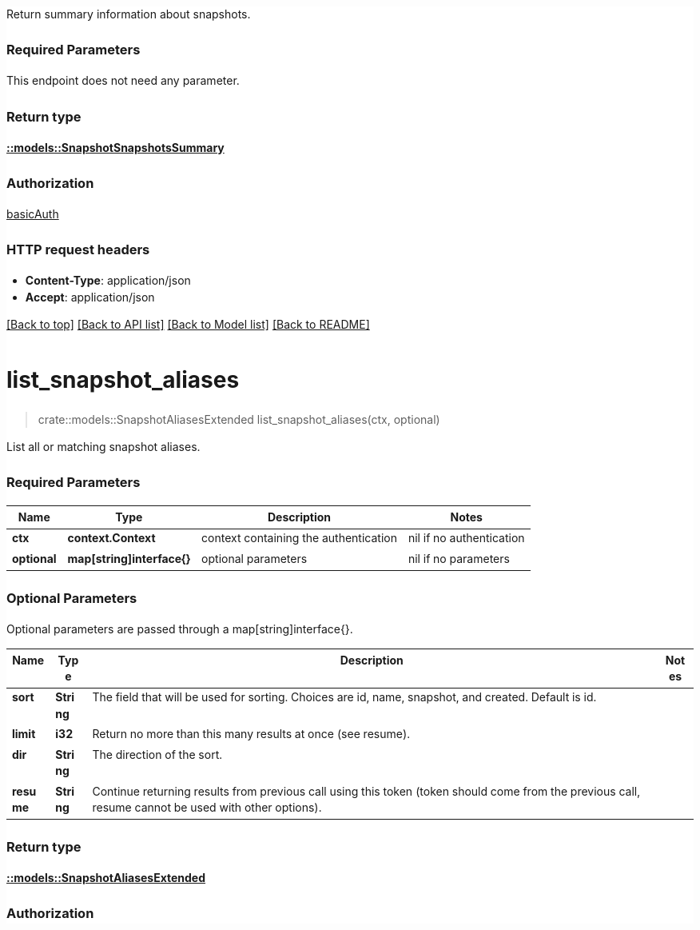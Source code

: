 
Return summary information about snapshots.

### Required Parameters
This endpoint does not need any parameter.

### Return type

[**::models::SnapshotSnapshotsSummary**](SnapshotSnapshotsSummary.md)

### Authorization

[basicAuth](../README.md#basicAuth)

### HTTP request headers

 - **Content-Type**: application/json
 - **Accept**: application/json

[[Back to top]](#) [[Back to API list]](../README.md#documentation-for-api-endpoints) [[Back to Model list]](../README.md#documentation-for-models) [[Back to README]](../README.md)

# **list_snapshot_aliases**
>crate::models::SnapshotAliasesExtended list_snapshot_aliases(ctx, optional)


List all or matching snapshot aliases.

### Required Parameters

Name | Type | Description  | Notes
------------- | ------------- | ------------- | -------------
 **ctx** | **context.Context** | context containing the authentication | nil if no authentication
 **optional** | **map[string]interface{}** | optional parameters | nil if no parameters

### Optional Parameters
Optional parameters are passed through a map[string]interface{}.

Name | Type | Description  | Notes
------------- | ------------- | ------------- | -------------
 **sort** | **String**| The field that will be used for sorting.  Choices are id, name, snapshot, and created.  Default is id. | 
 **limit** | **i32**| Return no more than this many results at once (see resume). | 
 **dir** | **String**| The direction of the sort. | 
 **resume** | **String**| Continue returning results from previous call using this token (token should come from the previous call, resume cannot be used with other options). | 

### Return type

[**::models::SnapshotAliasesExtended**](SnapshotAliasesExtended.md)

### Authorization
